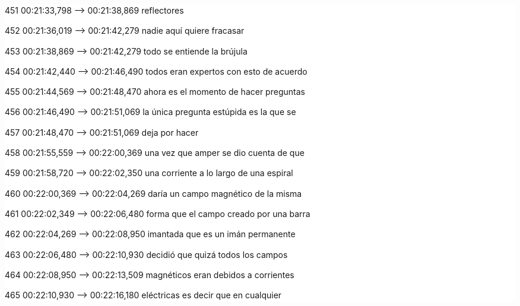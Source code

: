 451
00:21:33,798 --> 00:21:38,869
reflectores

452
00:21:36,019 --> 00:21:42,279
nadie aquí quiere fracasar

453
00:21:38,869 --> 00:21:42,279
todo se entiende la brújula

454
00:21:42,440 --> 00:21:46,490
todos eran expertos con esto de acuerdo

455
00:21:44,569 --> 00:21:48,470
ahora es el momento de hacer preguntas

456
00:21:46,490 --> 00:21:51,069
la única pregunta estúpida es la que se

457
00:21:48,470 --> 00:21:51,069
deja por hacer

458
00:21:55,559 --> 00:22:00,369
una vez que amper se dio cuenta de que

459
00:21:58,720 --> 00:22:02,350
una corriente a lo largo de una espiral

460
00:22:00,369 --> 00:22:04,269
daría un campo magnético de la misma

461
00:22:02,349 --> 00:22:06,480
forma que el campo creado por una barra

462
00:22:04,269 --> 00:22:08,950
imantada que es un imán permanente

463
00:22:06,480 --> 00:22:10,930
decidió que quizá todos los campos

464
00:22:08,950 --> 00:22:13,509
magnéticos eran debidos a corrientes

465
00:22:10,930 --> 00:22:16,180
eléctricas es decir que en cualquier
